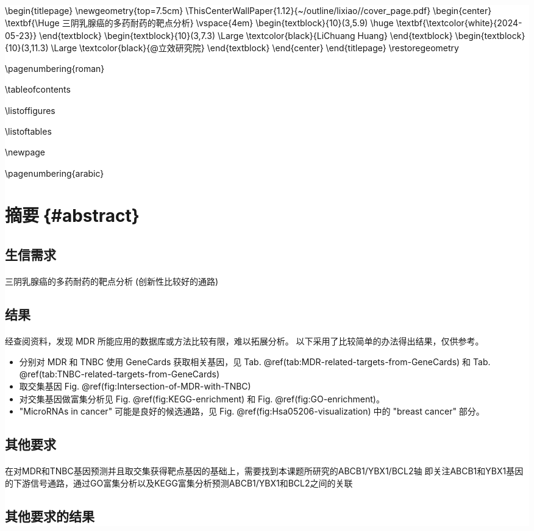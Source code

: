 





\begin{titlepage} \newgeometry{top=7.5cm}
\ThisCenterWallPaper{1.12}{~/outline/lixiao//cover_page.pdf}
\begin{center} \textbf{\Huge
三阴乳腺癌的多药耐药的靶点分析} \vspace{4em}
\begin{textblock}{10}(3,5.9) \huge
\textbf{\textcolor{white}{2024-05-23}}
\end{textblock} \begin{textblock}{10}(3,7.3)
\Large \textcolor{black}{LiChuang Huang}
\end{textblock} \begin{textblock}{10}(3,11.3)
\Large \textcolor{black}{@立效研究院}
\end{textblock} \end{center} \end{titlepage}
\restoregeometry

\pagenumbering{roman}

\tableofcontents

\listoffigures

\listoftables

\newpage

\pagenumbering{arabic}

# 摘要 {#abstract}

## 生信需求

三阴乳腺癌的多药耐药的靶点分析 (创新性比较好的通路)

## 结果

经查阅资料，发现 MDR 所能应用的数据库或方法比较有限，难以拓展分析。
以下采用了比较简单的办法得出结果，仅供参考。

- 分别对 MDR 和 TNBC 使用 GeneCards 获取相关基因，见
  Tab. \@ref(tab:MDR-related-targets-from-GeneCards) 和
  Tab. \@ref(tab:TNBC-related-targets-from-GeneCards)
- 取交集基因 Fig. \@ref(fig:Intersection-of-MDR-with-TNBC)
- 对交集基因做富集分析见 Fig. \@ref(fig:KEGG-enrichment) 和 Fig. \@ref(fig:GO-enrichment)。
- "MicroRNAs in cancer" 可能是良好的候选通路，见 Fig. \@ref(fig:Hsa05206-visualization) 中的 "breast cancer" 部分。

## 其他要求

在对MDR和TNBC基因预测并且取交集获得靶点基因的基础上，需要找到本课题所研究的ABCB1/YBX1/BCL2轴
即关注ABCB1和YBX1基因的下游信号通路，通过GO富集分析以及KEGG富集分析预测ABCB1/YBX1和BCL2之间的关联

## 其他要求的结果
